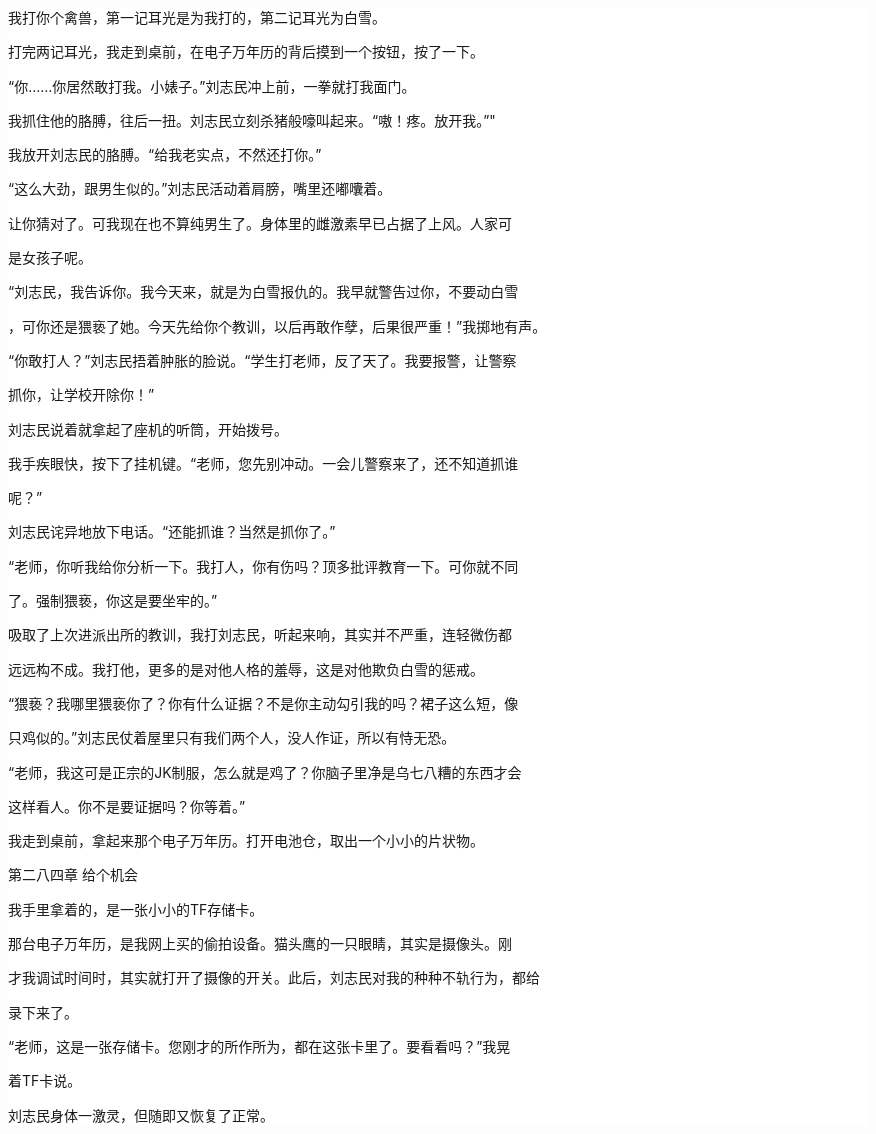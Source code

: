 我打你个禽兽，第一记耳光是为我打的，第二记耳光为白雪。

打完两记耳光，我走到桌前，在电子万年历的背后摸到一个按钮，按了一下。

“你……你居然敢打我。小婊子。”刘志民冲上前，一拳就打我面门。

我抓住他的胳膊，往后一扭。刘志民立刻杀猪般嚎叫起来。“嗷！疼。放开我。”"

我放开刘志民的胳膊。“给我老实点，不然还打你。”

“这么大劲，跟男生似的。”刘志民活动着肩膀，嘴里还嘟囔着。

让你猜对了。可我现在也不算纯男生了。身体里的雌激素早已占据了上风。人家可

是女孩子呢。

“刘志民，我告诉你。我今天来，就是为白雪报仇的。我早就警告过你，不要动白雪

，可你还是猥亵了她。今天先给你个教训，以后再敢作孽，后果很严重！”我掷地有声。

“你敢打人？”刘志民捂着肿胀的脸说。“学生打老师，反了天了。我要报警，让警察

抓你，让学校开除你！”

刘志民说着就拿起了座机的听筒，开始拨号。

我手疾眼快，按下了挂机键。“老师，您先别冲动。一会儿警察来了，还不知道抓谁

呢？”

刘志民诧异地放下电话。“还能抓谁？当然是抓你了。”

“老师，你听我给你分析一下。我打人，你有伤吗？顶多批评教育一下。可你就不同

了。强制猥亵，你这是要坐牢的。”

吸取了上次进派出所的教训，我打刘志民，听起来响，其实并不严重，连轻微伤都

远远构不成。我打他，更多的是对他人格的羞辱，这是对他欺负白雪的惩戒。

“猥亵？我哪里猥亵你了？你有什么证据？不是你主动勾引我的吗？裙子这么短，像

只鸡似的。”刘志民仗着屋里只有我们两个人，没人作证，所以有恃无恐。

“老师，我这可是正宗的JK制服，怎么就是鸡了？你脑子里净是乌七八糟的东西才会

这样看人。你不是要证据吗？你等着。”

我走到桌前，拿起来那个电子万年历。打开电池仓，取出一个小小的片状物。

第二八四章 给个机会

我手里拿着的，是一张小小的TF存储卡。

那台电子万年历，是我网上买的偷拍设备。猫头鹰的一只眼睛，其实是摄像头。刚

才我调试时间时，其实就打开了摄像的开关。此后，刘志民对我的种种不轨行为，都给

录下来了。

“老师，这是一张存储卡。您刚才的所作所为，都在这张卡里了。要看看吗？”我晃

着TF卡说。

刘志民身体一激灵，但随即又恢复了正常。
